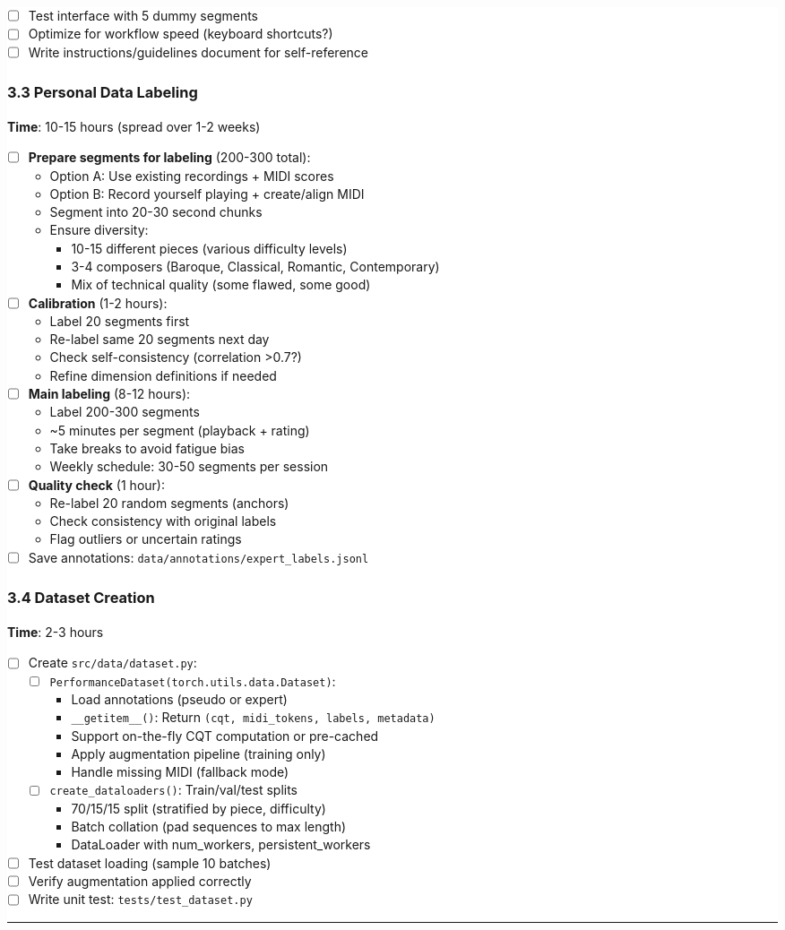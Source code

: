 - [ ] Test interface with 5 dummy segments
- [ ] Optimize for workflow speed (keyboard shortcuts?)
- [ ] Write instructions/guidelines document for self-reference

### 3.3 Personal Data Labeling

**Time**: 10-15 hours (spread over 1-2 weeks)

- [ ] **Prepare segments for labeling** (200-300 total):
  - Option A: Use existing recordings + MIDI scores
  - Option B: Record yourself playing + create/align MIDI
  - Segment into 20-30 second chunks
  - Ensure diversity:
    - 10-15 different pieces (various difficulty levels)
    - 3-4 composers (Baroque, Classical, Romantic, Contemporary)
    - Mix of technical quality (some flawed, some good)
- [ ] **Calibration** (1-2 hours):
  - Label 20 segments first
  - Re-label same 20 segments next day
  - Check self-consistency (correlation >0.7?)
  - Refine dimension definitions if needed
- [ ] **Main labeling** (8-12 hours):
  - Label 200-300 segments
  - ~5 minutes per segment (playback + rating)
  - Take breaks to avoid fatigue bias
  - Weekly schedule: 30-50 segments per session
- [ ] **Quality check** (1 hour):
  - Re-label 20 random segments (anchors)
  - Check consistency with original labels
  - Flag outliers or uncertain ratings
- [ ] Save annotations: `data/annotations/expert_labels.jsonl`

### 3.4 Dataset Creation

**Time**: 2-3 hours

- [ ] Create `src/data/dataset.py`:
  - [ ] `PerformanceDataset(torch.utils.data.Dataset)`:
    - Load annotations (pseudo or expert)
    - `__getitem__()`: Return `(cqt, midi_tokens, labels, metadata)`
    - Support on-the-fly CQT computation or pre-cached
    - Apply augmentation pipeline (training only)
    - Handle missing MIDI (fallback mode)
  - [ ] `create_dataloaders()`: Train/val/test splits
    - 70/15/15 split (stratified by piece, difficulty)
    - Batch collation (pad sequences to max length)
    - DataLoader with num_workers, persistent_workers
- [ ] Test dataset loading (sample 10 batches)
- [ ] Verify augmentation applied correctly
- [ ] Write unit test: `tests/test_dataset.py`

---

